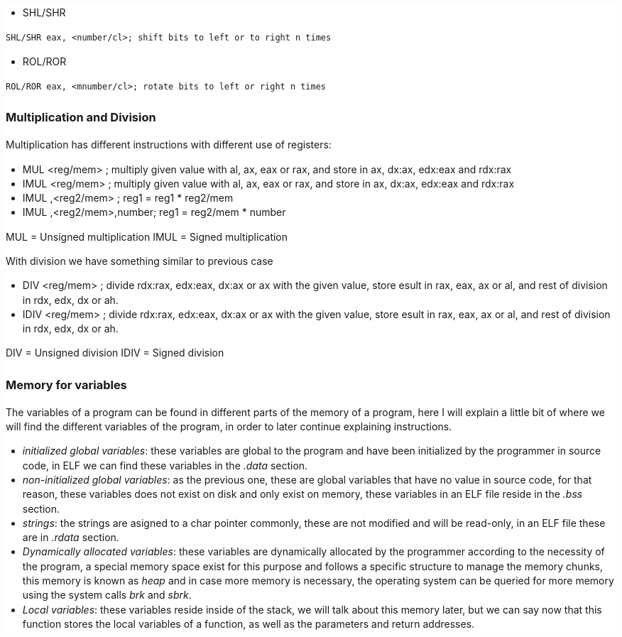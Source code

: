 * SHL/SHR

```
SHL/SHR eax, <number/cl>; shift bits to left or to right n times
```

* ROL/ROR

```
ROL/ROR eax, <mnumber/cl>; rotate bits to left or right n times
```

### <a name="MulAndDiv"></a> Multiplication and Division

Multiplication has different instructions with different use of registers:

* MUL <reg/mem> ; multiply given value with al, ax, eax or rax, and store in ax, dx:ax, edx:eax and rdx:rax
* IMUL <reg/mem> ; multiply given value with al, ax, eax or rax, and store in ax, dx:ax, edx:eax and rdx:rax
* IMUL <reg1>,<reg2/mem> ; reg1 = reg1 * reg2/mem
* IMUL <reg1>,<reg2/mem>,number; reg1 = reg2/mem * number

MUL = Unsigned multiplication
IMUL = Signed multiplication

With division we have something similar to previous case

* DIV <reg/mem> ; divide rdx:rax, edx:eax, dx:ax or ax with the given value, store esult in rax, eax, ax or al, and rest of division in rdx, edx, dx or ah.
* IDIV <reg/mem> ; divide rdx:rax, edx:eax, dx:ax or ax with the given value, store esult in rax, eax, ax or al, and rest of division in rdx, edx, dx or ah.

DIV = Unsigned division
IDIV = Signed division

### <a name="MemAndVariables"></a> Memory for variables

The variables of a program can be found in different parts of the memory of a program, here I will explain a little bit of where we will find the different variables of the program, in order to later continue explaining instructions.

* *initialized global variables*: these variables are global to the program and have been initialized by the programmer in source code, in ELF we can find these variables in the *.data* section.
* *non-initialized global variables*: as the previous one, these are global variables that have no value in source code, for that reason, these variables does not exist on disk and only exist on memory, these variables in an ELF file reside in the *.bss* section.
* *strings*: the strings are asigned to a char pointer commonly, these are not modified and will be read-only, in an ELF file these are in *.rdata* section.
* *Dynamically allocated variables*: these variables are dynamically allocated by the programmer according to the necessity of the program, a special memory space exist for this purpose and follows a specific structure to manage the memory chunks, this memory is known as *heap* and in case more memory is necessary, the operating system can be queried for more memory using the system calls *brk* and *sbrk*.
* *Local variables*: these variables reside inside of the stack, we will talk about this memory later, but we can say now that this function stores the local variables of a function, as well as the parameters and return addresses.
